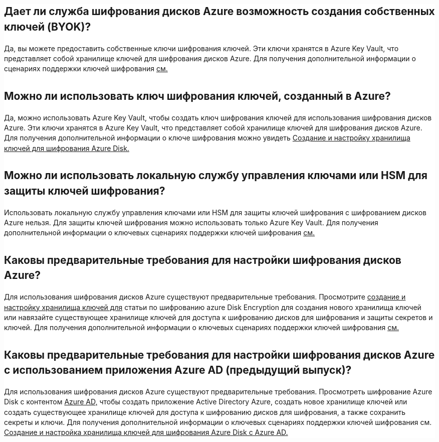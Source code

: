 ## <a name="does-azure-disk-encryption-allow-you-to-bring-your-own-key-byok"></a>Дает ли служба шифрования дисков Azure возможность создания собственных ключей (BYOK)?

Да, вы можете предоставить собственные ключи шифрования ключей. Эти ключи хранятся в Azure Key Vault, что представляет собой хранилище ключей для шифрования дисков Azure. Для получения дополнительной информации о сценариях поддержки ключей шифрования [см.](disk-encryption-key-vault.md)

## <a name="can-i-use-an-azure-created-key-encryption-key"></a>Можно ли использовать ключ шифрования ключей, созданный в Azure?

Да, можно использовать Azure Key Vault, чтобы создать ключ шифрования ключей для использования шифрования дисков Azure. Эти ключи хранятся в Azure Key Vault, что представляет собой хранилище ключей для шифрования дисков Azure. Для получения дополнительной информации о ключе шифрования можно увидеть [Создание и настройку хранилища ключей для шифрования Azure Disk.](disk-encryption-key-vault.md)

## <a name="can-i-use-an-on-premises-key-management-service-or-hsm-to-safeguard-the-encryption-keys"></a>Можно ли использовать локальную службу управления ключами или HSM для защиты ключей шифрования?

Использовать локальную службу управления ключами или HSM для защиты ключей шифрования с шифрованием дисков Azure нельзя. Для защиты ключей шифрования можно использовать только Azure Key Vault. Для получения дополнительной информации о ключевых сценариях поддержки ключей шифрования [см.](disk-encryption-key-vault.md)

## <a name="what-are-the-prerequisites-to-configure-azure-disk-encryption"></a>Каковы предварительные требования для настройки шифрования дисков Azure?

Для использования шифрования дисков Azure существуют предварительные требования. Просмотрите [создание и настройку хранилища ключей для](disk-encryption-key-vault.md) статьи по шифрованию azure Disk Encryption для создания нового хранилища ключей или навязайте существующее хранилище ключей для доступа к шифрованию дисков для шифрования и защиты секретов и ключей. Для получения дополнительной информации о ключевых сценариях поддержки ключей шифрования [см.](disk-encryption-key-vault.md)

## <a name="what-are-the-prerequisites-to-configure-azure-disk-encryption-with-an-azure-ad-app-previous-release"></a>Каковы предварительные требования для настройки шифрования дисков Azure с использованием приложения Azure AD (предыдущий выпуск)?

Для использования шифрования дисков Azure существуют предварительные требования. Просмотреть шифрование Azure Disk с контентом [Azure AD,](disk-encryption-linux-aad.md) чтобы создать приложение Active Directory Azure, создать новое хранилище ключей или создать существующее хранилище ключей для доступа к шифрованию дисков для шифрования, а также сохранить секреты и ключи. Для получения дополнительной информации о ключевых сценариях поддержки ключей шифрования см. [Создание и настройка хранилища ключей для шифрования Azure Disk с Azure AD.](disk-encryption-key-vault-aad.md)
